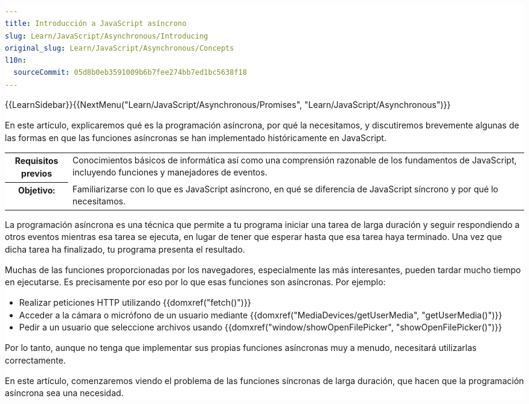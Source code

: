 ```yaml
---
title: Introducción a JavaScript asíncrono
slug: Learn/JavaScript/Asynchronous/Introducing
original_slug: Learn/JavaScript/Asynchronous/Concepts
l10n:
  sourceCommit: 05d8b0eb3591009b6b7fee274bb7ed1bc5638f18
---
```


{{LearnSidebar}}{{NextMenu("Learn/JavaScript/Asynchronous/Promises", "Learn/JavaScript/Asynchronous")}}

En este artículo, explicaremos qué es la programación asíncrona, por qué la necesitamos, y discutiremos brevemente algunas de las formas en que las funciones asíncronas se han implementado históricamente en JavaScript.

<table>
  <tbody>
    <tr>
      <th scope="row">Requisitos previos</th>
      <td>
        Conocimientos básicos de informática así como una comprensión razonable de los fundamentos de JavaScript, incluyendo funciones y manejadores de eventos.
      </td>
    </tr>
    <tr>
      <th scope="row">Objetivo:</th>
      <td>
        Familiarizarse con lo que es JavaScript asíncrono, en qué se diferencia de JavaScript síncrono y por qué lo necesitamos.
      </td>
    </tr>
  </tbody>
</table>

La programación asíncrona es una técnica que permite a tu programa iniciar una tarea de larga duración y seguir respondiendo a otros eventos mientras esa tarea se ejecuta, en lugar de tener que esperar hasta que esa tarea haya terminado.
Una vez que dicha tarea ha finalizado, tu programa presenta el resultado.

Muchas de las funciones proporcionadas por los navegadores, especialmente las más interesantes, pueden tardar mucho tiempo en ejecutarse. Es precisamente por eso por lo que esas funciones son asíncronas. Por ejemplo:

- Realizar peticiones HTTP utilizando {{domxref("fetch()")}}
- Acceder a la cámara o micrófono de un usuario mediante {{domxref("MediaDevices/getUserMedia", "getUserMedia()")}}
- Pedir a un usuario que seleccione archivos usando {{domxref("window/showOpenFilePicker", "showOpenFilePicker()")}}

Por lo tanto, aunque no tenga que implementar sus propias funciones asíncronas muy a menudo, necesitará utilizarlas correctamente.

En este artículo, comenzaremos viendo el problema de las funciones síncronas de larga duración, que hacen que la programación asíncrona sea una necesidad.
